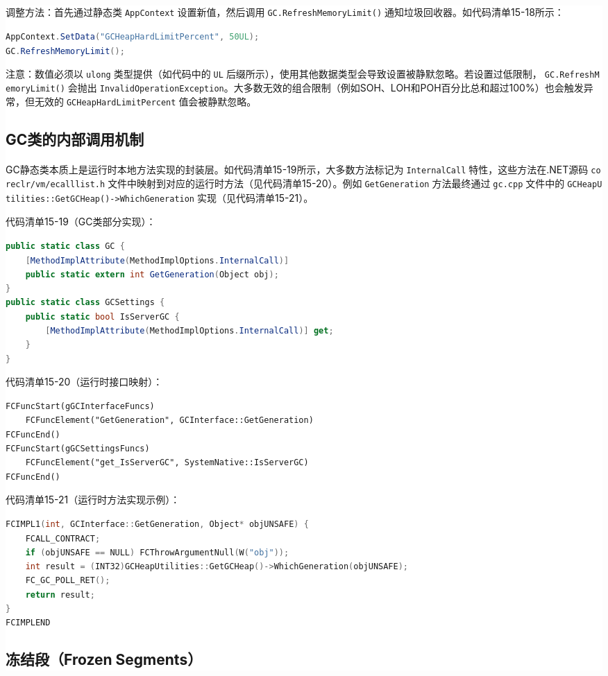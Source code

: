 调整方法：首先通过静态类 `AppContext` 设置新值，然后调用 `GC.RefreshMemoryLimit()` 通知垃圾回收器。如代码清单15-18所示：

```csharp
AppContext.SetData("GCHeapHardLimitPercent", 50UL);  
GC.RefreshMemoryLimit();
```

注意：数值必须以 `ulong` 类型提供（如代码中的 `UL` 后缀所示），使用其他数据类型会导致设置被静默忽略。若设置过低限制， `GC.RefreshMemoryLimit()` 会抛出 `InvalidOperationException`。大多数无效的组合限制（例如SOH、LOH和POH百分比总和超过100%）也会触发异常，但无效的 `GCHeapHardLimitPercent` 值会被静默忽略。

## GC类的内部调用机制

 GC静态类本质上是运行时本地方法实现的封装层。如代码清单15-19所示，大多数方法标记为 `InternalCall` 特性，这些方法在.NET源码 `coreclr/vm/ecalllist.h` 文件中映射到对应的运行时方法（见代码清单15-20）。例如 `GetGeneration` 方法最终通过 `gc.cpp` 文件中的 `GCHeapUtilities::GetGCHeap()->WhichGeneration` 实现（见代码清单15-21）。

代码清单15-19（GC类部分实现）：

```csharp
public static class GC {
    [MethodImplAttribute(MethodImplOptions.InternalCall)] 
    public static extern int GetGeneration(Object obj);
}
public static class GCSettings {
    public static bool IsServerGC { 
        [MethodImplAttribute(MethodImplOptions.InternalCall)] get; 
    }
}
```

代码清单15-20（运行时接口映射）：

```markdown
FCFuncStart(gGCInterfaceFuncs)
    FCFuncElement("GetGeneration", GCInterface::GetGeneration)
FCFuncEnd()
FCFuncStart(gGCSettingsFuncs)
    FCFuncElement("get_IsServerGC", SystemNative::IsServerGC)
FCFuncEnd()
```

代码清单15-21（运行时方法实现示例）：

```cpp
FCIMPL1(int, GCInterface::GetGeneration, Object* objUNSAFE) {
    FCALL_CONTRACT;
    if (objUNSAFE == NULL) FCThrowArgumentNull(W("obj"));
    int result = (INT32)GCHeapUtilities::GetGCHeap()->WhichGeneration(objUNSAFE);
    FC_GC_POLL_RET();
    return result;
}
FCIMPLEND
```

## 冻结段（Frozen Segments）
